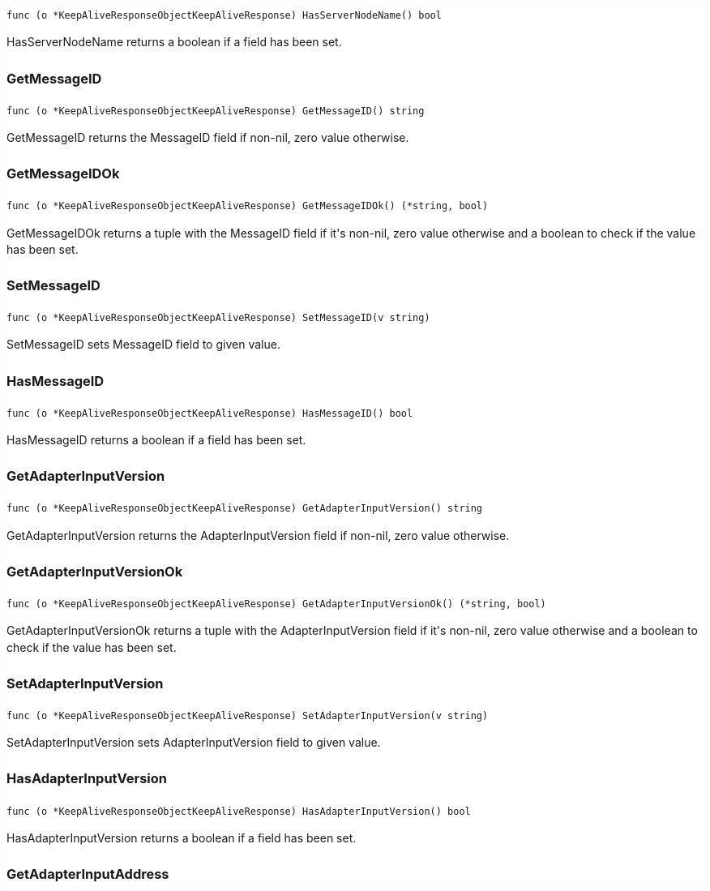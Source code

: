 `func (o *KeepAliveResponseObjectKeepAliveResponse) HasServerNodeName() bool`

HasServerNodeName returns a boolean if a field has been set.

### GetMessageID

`func (o *KeepAliveResponseObjectKeepAliveResponse) GetMessageID() string`

GetMessageID returns the MessageID field if non-nil, zero value otherwise.

### GetMessageIDOk

`func (o *KeepAliveResponseObjectKeepAliveResponse) GetMessageIDOk() (*string, bool)`

GetMessageIDOk returns a tuple with the MessageID field if it's non-nil, zero value otherwise
and a boolean to check if the value has been set.

### SetMessageID

`func (o *KeepAliveResponseObjectKeepAliveResponse) SetMessageID(v string)`

SetMessageID sets MessageID field to given value.

### HasMessageID

`func (o *KeepAliveResponseObjectKeepAliveResponse) HasMessageID() bool`

HasMessageID returns a boolean if a field has been set.

### GetAdapterInputVersion

`func (o *KeepAliveResponseObjectKeepAliveResponse) GetAdapterInputVersion() string`

GetAdapterInputVersion returns the AdapterInputVersion field if non-nil, zero value otherwise.

### GetAdapterInputVersionOk

`func (o *KeepAliveResponseObjectKeepAliveResponse) GetAdapterInputVersionOk() (*string, bool)`

GetAdapterInputVersionOk returns a tuple with the AdapterInputVersion field if it's non-nil, zero value otherwise
and a boolean to check if the value has been set.

### SetAdapterInputVersion

`func (o *KeepAliveResponseObjectKeepAliveResponse) SetAdapterInputVersion(v string)`

SetAdapterInputVersion sets AdapterInputVersion field to given value.

### HasAdapterInputVersion

`func (o *KeepAliveResponseObjectKeepAliveResponse) HasAdapterInputVersion() bool`

HasAdapterInputVersion returns a boolean if a field has been set.

### GetAdapterInputAddress
